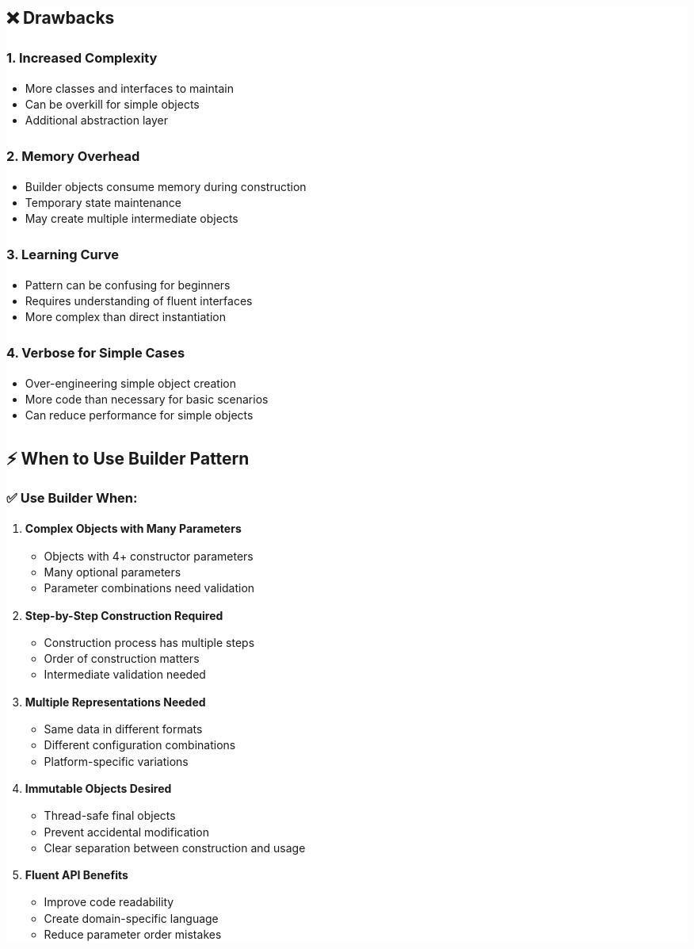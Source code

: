 ## ❌ Drawbacks

### **1. Increased Complexity**
- More classes and interfaces to maintain
- Can be overkill for simple objects
- Additional abstraction layer

### **2. Memory Overhead**
- Builder objects consume memory during construction
- Temporary state maintenance
- May create multiple intermediate objects

### **3. Learning Curve**
- Pattern can be confusing for beginners
- Requires understanding of fluent interfaces
- More complex than direct instantiation

### **4. Verbose for Simple Cases**
- Over-engineering simple object creation
- More code than necessary for basic scenarios
- Can reduce performance for simple objects

## ⚡ When to Use Builder Pattern

### **✅ Use Builder When:**

1. **Complex Objects with Many Parameters**
   - Objects with 4+ constructor parameters
   - Many optional parameters
   - Parameter combinations need validation

2. **Step-by-Step Construction Required**
   - Construction process has multiple steps
   - Order of construction matters
   - Intermediate validation needed

3. **Multiple Representations Needed**
   - Same data in different formats
   - Different configuration combinations
   - Platform-specific variations

4. **Immutable Objects Desired**
   - Thread-safe final objects
   - Prevent accidental modification
   - Clear separation between construction and usage

5. **Fluent API Benefits**
   - Improve code readability
   - Create domain-specific language
   - Reduce parameter order mistakes
